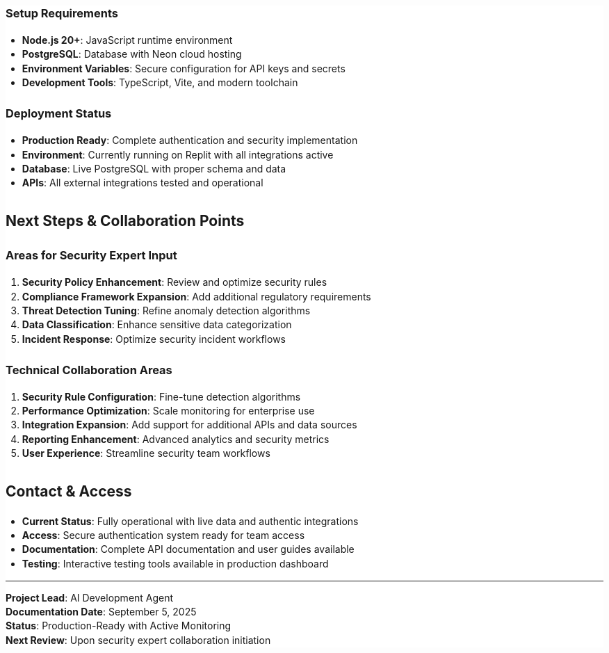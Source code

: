 ### **Setup Requirements**
- **Node.js 20+**: JavaScript runtime environment
- **PostgreSQL**: Database with Neon cloud hosting
- **Environment Variables**: Secure configuration for API keys and secrets
- **Development Tools**: TypeScript, Vite, and modern toolchain

### **Deployment Status**
- **Production Ready**: Complete authentication and security implementation
- **Environment**: Currently running on Replit with all integrations active
- **Database**: Live PostgreSQL with proper schema and data
- **APIs**: All external integrations tested and operational

## Next Steps & Collaboration Points

### **Areas for Security Expert Input**
1. **Security Policy Enhancement**: Review and optimize security rules
2. **Compliance Framework Expansion**: Add additional regulatory requirements
3. **Threat Detection Tuning**: Refine anomaly detection algorithms
4. **Data Classification**: Enhance sensitive data categorization
5. **Incident Response**: Optimize security incident workflows

### **Technical Collaboration Areas**
1. **Security Rule Configuration**: Fine-tune detection algorithms
2. **Performance Optimization**: Scale monitoring for enterprise use
3. **Integration Expansion**: Add support for additional APIs and data sources
4. **Reporting Enhancement**: Advanced analytics and security metrics
5. **User Experience**: Streamline security team workflows

## Contact & Access

- **Current Status**: Fully operational with live data and authentic integrations
- **Access**: Secure authentication system ready for team access
- **Documentation**: Complete API documentation and user guides available
- **Testing**: Interactive testing tools available in production dashboard

---

**Project Lead**: AI Development Agent  
**Documentation Date**: September 5, 2025  
**Status**: Production-Ready with Active Monitoring  
**Next Review**: Upon security expert collaboration initiation
